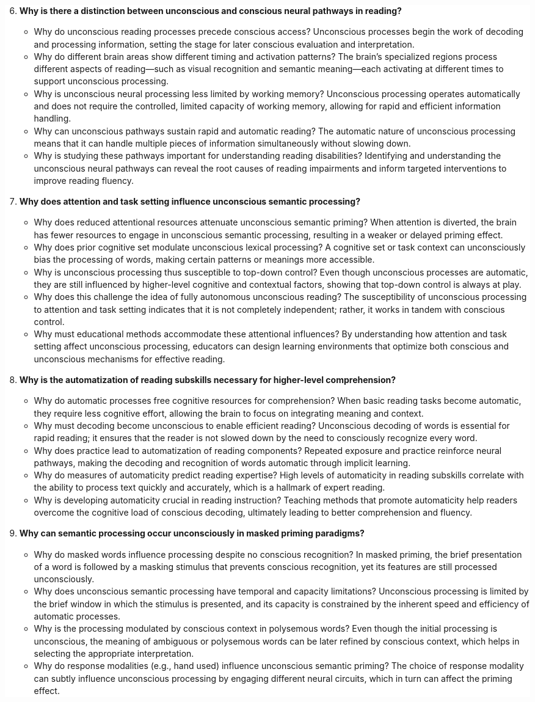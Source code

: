 6.  **Why is there a distinction between unconscious and conscious neural pathways in reading?**
    *   Why do unconscious reading processes precede conscious access? Unconscious processes begin the work of decoding and processing information, setting the stage for later conscious evaluation and interpretation.
    *   Why do different brain areas show different timing and activation patterns? The brain’s specialized regions process different aspects of reading—such as visual recognition and semantic meaning—each activating at different times to support unconscious processing.
    *   Why is unconscious neural processing less limited by working memory? Unconscious processing operates automatically and does not require the controlled, limited capacity of working memory, allowing for rapid and efficient information handling.
    *   Why can unconscious pathways sustain rapid and automatic reading? The automatic nature of unconscious processing means that it can handle multiple pieces of information simultaneously without slowing down.
    *   Why is studying these pathways important for understanding reading disabilities? Identifying and understanding the unconscious neural pathways can reveal the root causes of reading impairments and inform targeted interventions to improve reading fluency.

7.  **Why does attention and task setting influence unconscious semantic processing?**
    *   Why does reduced attentional resources attenuate unconscious semantic priming? When attention is diverted, the brain has fewer resources to engage in unconscious semantic processing, resulting in a weaker or delayed priming effect.
    *   Why does prior cognitive set modulate unconscious lexical processing? A cognitive set or task context can unconsciously bias the processing of words, making certain patterns or meanings more accessible.
    *   Why is unconscious processing thus susceptible to top-down control? Even though unconscious processes are automatic, they are still influenced by higher-level cognitive and contextual factors, showing that top-down control is always at play.
    *   Why does this challenge the idea of fully autonomous unconscious reading? The susceptibility of unconscious processing to attention and task setting indicates that it is not completely independent; rather, it works in tandem with conscious control.
    *   Why must educational methods accommodate these attentional influences? By understanding how attention and task setting affect unconscious processing, educators can design learning environments that optimize both conscious and unconscious mechanisms for effective reading.

8.  **Why is the automatization of reading subskills necessary for higher-level comprehension?**
    *   Why do automatic processes free cognitive resources for comprehension? When basic reading tasks become automatic, they require less cognitive effort, allowing the brain to focus on integrating meaning and context.
    *   Why must decoding become unconscious to enable efficient reading? Unconscious decoding of words is essential for rapid reading; it ensures that the reader is not slowed down by the need to consciously recognize every word.
    *   Why does practice lead to automatization of reading components? Repeated exposure and practice reinforce neural pathways, making the decoding and recognition of words automatic through implicit learning.
    *   Why do measures of automaticity predict reading expertise? High levels of automaticity in reading subskills correlate with the ability to process text quickly and accurately, which is a hallmark of expert reading.
    *   Why is developing automaticity crucial in reading instruction? Teaching methods that promote automaticity help readers overcome the cognitive load of conscious decoding, ultimately leading to better comprehension and fluency.

9.  **Why can semantic processing occur unconsciously in masked priming paradigms?**
    *   Why do masked words influence processing despite no conscious recognition? In masked priming, the brief presentation of a word is followed by a masking stimulus that prevents conscious recognition, yet its features are still processed unconsciously.
    *   Why does unconscious semantic processing have temporal and capacity limitations? Unconscious processing is limited by the brief window in which the stimulus is presented, and its capacity is constrained by the inherent speed and efficiency of automatic processes.
    *   Why is the processing modulated by conscious context in polysemous words? Even though the initial processing is unconscious, the meaning of ambiguous or polysemous words can be later refined by conscious context, which helps in selecting the appropriate interpretation.
    *   Why do response modalities (e.g., hand used) influence unconscious semantic priming? The choice of response modality can subtly influence unconscious processing by engaging different neural circuits, which in turn can affect the priming effect.